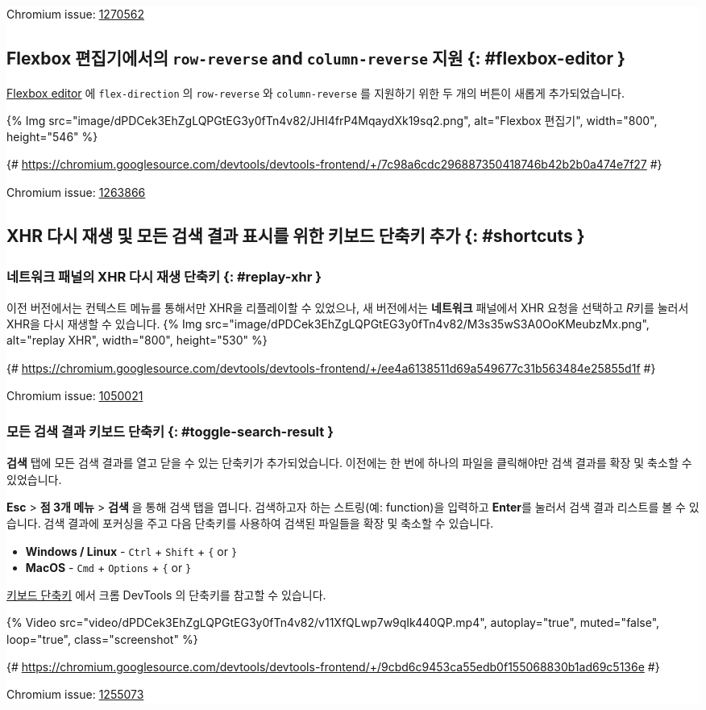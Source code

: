 Chromium issue: [1270562](https://crbug.com/1270562)



## Flexbox 편집기에서의 `row-reverse` and `column-reverse` 지원 {: #flexbox-editor }


[Flexbox editor](/blog/new-in-devtools-90/#flexbox) 에 `flex-direction` 의 `row-reverse` 와 `column-reverse` 를 지원하기 위한 두 개의 버튼이 새롭게 추가되었습니다.

{% Img src="image/dPDCek3EhZgLQPGtEG3y0fTn4v82/JHI4frP4MqaydXk19sq2.png", alt="Flexbox 편집기", width="800", height="546" %}

{# https://chromium.googlesource.com/devtools/devtools-frontend/+/7c98a6cdc296887350418746b42b2b0a474e7f27 #}

Chromium issue: [1263866](https://crbug.com/1263866)



## XHR 다시 재생 및 모든 검색 결과 표시를 위한 키보드 단축키 추가 {: #shortcuts }

### 네트워크 패널의 XHR 다시 재생 단축키 {: #replay-xhr }

이전 버전에서는 컨텍스트 메뉴를 통해서만 XHR을 리플레이할 수 있었으나, 새 버전에서는 **네트워크** 패널에서 XHR 요청을 선택하고 *R*키를 눌러서 XHR을 다시 재생할 수 있습니다.
{% Img src="image/dPDCek3EhZgLQPGtEG3y0fTn4v82/M3s35wS3A0OoKMeubzMx.png", alt="replay XHR", width="800", height="530" %}

{# https://chromium.googlesource.com/devtools/devtools-frontend/+/ee4a6138511d69a549677c31b563484e25855d1f #}

Chromium issue: [1050021](https://crbug.com/1050021)

 

### 모든 검색 결과 키보드 단축키 {: #toggle-search-result }


**검색** 탭에 모든 검색 결과를 열고 닫을 수 있는 단축키가 추가되었습니다. 이전에는 한 번에 하나의 파일을 클릭해야만 검색 결과를 확장 및 축소할 수 있었습니다.



**Esc** > **점 3개 메뉴** > **검색** 을 통해 검색 탭을 엽니다. 검색하고자 하는 스트링(예: function)을 입력하고 **Enter**를 눌러서 검색 결과 리스트를 볼 수 있습니다. 검색 결과에 포커싱을 주고 다음 단축키를 사용하여 검색된 파일들을 확장 및 축소할 수 있습니다.

- **Windows / Linux** - `Ctrl` + `Shift` + `{` or `}`
- **MacOS** - `Cmd` + `Options` + `{` or `}`


[키보드 단축키](/docs/devtools/shortcuts/) 에서 크롬 DevTools 의 단축키를 참고할 수 있습니다.

{% Video src="video/dPDCek3EhZgLQPGtEG3y0fTn4v82/v11XfQLwp7w9qIk440QP.mp4", autoplay="true", muted="false", loop="true",  class="screenshot" %}

{# https://chromium.googlesource.com/devtools/devtools-frontend/+/9cbd6c9453ca55edb0f155068830b1ad69c5136e #}

Chromium issue: [1255073](https://crbug.com/1255073)
